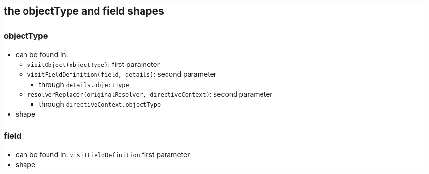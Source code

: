 ## the objectType and field shapes

### objectType

- can be found in:
  - `visitObject(objectType)`: first parameter
  - `visitFieldDefinition(field, details)`: second parameter
    - through `details.objectType`
  - `resolverReplacer(originalResolver, directiveContext)`: second parameter
    - through `directiveContext.objectType`
- shape

```json

```

### field

- can be found in: `visitFieldDefinition` first parameter
- shape

```json

```
